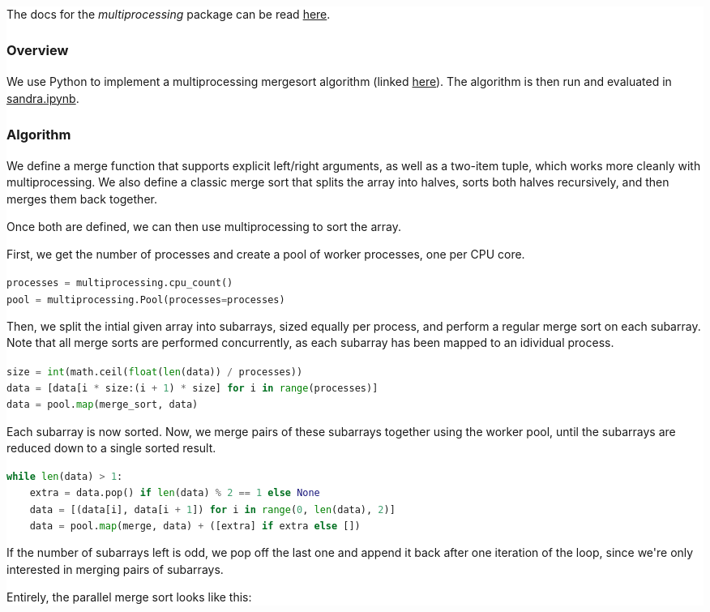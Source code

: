 The docs for the *multiprocessing* package can be read [here](https://docs.python.org/3/library/multiprocessing.html).

### Overview

We use Python to implement a multiprocessing mergesort algorithm
(linked [here](https://github.com/cloudmesh/cloudmesh-mpi/blob/main/examples/sort/multiprocessing_mergesort.py)). The
algorithm is then run and evaluated
in [sandra.ipynb](https://github.com/cloudmesh/cloudmesh-mpi/blob/main/examples/sort/sandra.ipynb).

### Algorithm

We define a merge function that supports explicit left/right arguments, as well as a two-item tuple, which works more
cleanly with multiprocessing. We also define a classic merge sort that splits the array into halves, sorts both halves
recursively, and then merges them back together.

Once both are defined, we can then use multiprocessing to sort the array.

First, we get the number of processes and create a pool of worker processes, one per CPU core.

```python
processes = multiprocessing.cpu_count()
pool = multiprocessing.Pool(processes=processes)
```

Then, we split the intial given array into subarrays, sized equally per process, and perform a regular merge sort on
each subarray. Note that all merge sorts are performed concurrently, as each subarray has been mapped to an idividual
process.

```python
size = int(math.ceil(float(len(data)) / processes))
data = [data[i * size:(i + 1) * size] for i in range(processes)]
data = pool.map(merge_sort, data)
```

Each subarray is now sorted. Now, we merge pairs of these subarrays together using the worker pool, until the subarrays
are reduced down to a single sorted result.

```python
while len(data) > 1:
    extra = data.pop() if len(data) % 2 == 1 else None
    data = [(data[i], data[i + 1]) for i in range(0, len(data), 2)]
    data = pool.map(merge, data) + ([extra] if extra else [])
```

If the number of subarrays left is odd, we pop off the last one and append it back after one iteration of the loop,
since we're only interested in merging pairs of subarrays.

Entirely, the parallel merge sort looks like this:
